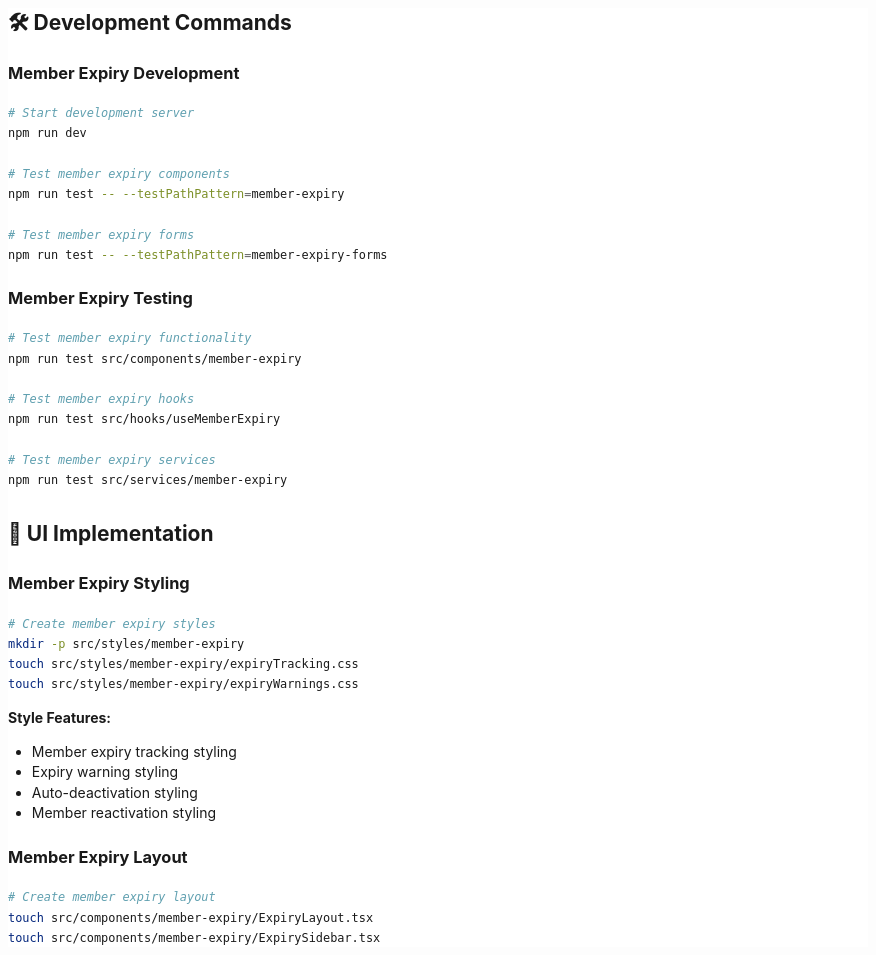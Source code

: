 
## 🛠️ Development Commands

### Member Expiry Development

```bash
# Start development server
npm run dev

# Test member expiry components
npm run test -- --testPathPattern=member-expiry

# Test member expiry forms
npm run test -- --testPathPattern=member-expiry-forms
```

### Member Expiry Testing

```bash
# Test member expiry functionality
npm run test src/components/member-expiry

# Test member expiry hooks
npm run test src/hooks/useMemberExpiry

# Test member expiry services
npm run test src/services/member-expiry
```

## 🎨 UI Implementation

### Member Expiry Styling

```bash
# Create member expiry styles
mkdir -p src/styles/member-expiry
touch src/styles/member-expiry/expiryTracking.css
touch src/styles/member-expiry/expiryWarnings.css
```

**Style Features:**

- Member expiry tracking styling
- Expiry warning styling
- Auto-deactivation styling
- Member reactivation styling

### Member Expiry Layout

```bash
# Create member expiry layout
touch src/components/member-expiry/ExpiryLayout.tsx
touch src/components/member-expiry/ExpirySidebar.tsx
```
